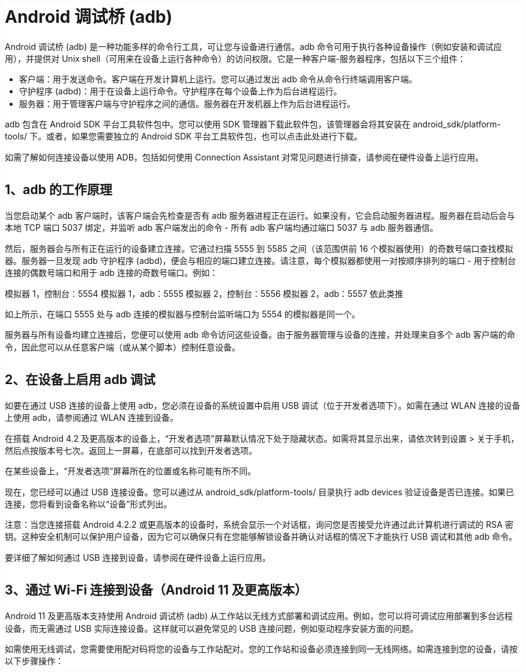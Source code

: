 # Android 调试桥 (adb)

Android 调试桥 (adb) 是一种功能多样的命令行工具，可让您与设备进行通信。adb 命令可用于执行各种设备操作（例如安装和调试应用），并提供对 Unix shell（可用来在设备上运行各种命令）的访问权限。它是一种客户端-服务器程序，包括以下三个组件：

* 客户端：用于发送命令。客户端在开发计算机上运行。您可以通过发出 adb 命令从命令行终端调用客户端。
* 守护程序 (adbd)：用于在设备上运行命令。守护程序在每个设备上作为后台进程运行。
* 服务器：用于管理客户端与守护程序之间的通信。服务器在开发机器上作为后台进程运行。

adb 包含在 Android SDK 平台工具软件包中。您可以使用 SDK 管理器下载此软件包，该管理器会将其安装在 android_sdk/platform-tools/ 下。或者，如果您需要独立的 Android SDK 平台工具软件包，也可以点击此处进行下载。

如需了解如何连接设备以使用 ADB，包括如何使用 Connection Assistant 对常见问题进行排查，请参阅在硬件设备上运行应用。

## 1、adb 的工作原理

当您启动某个 adb 客户端时，该客户端会先检查是否有 adb 服务器进程正在运行。如果没有，它会启动服务器进程。服务器在启动后会与本地 TCP 端口 5037 绑定，并监听 adb 客户端发出的命令 - 所有 adb 客户端均通过端口 5037 与 adb 服务器通信。

然后，服务器会与所有正在运行的设备建立连接。它通过扫描 5555 到 5585 之间（该范围供前 16 个模拟器使用）的奇数号端口查找模拟器。服务器一旦发现 adb 守护程序 (adbd)，便会与相应的端口建立连接。请注意，每个模拟器都使用一对按顺序排列的端口 - 用于控制台连接的偶数号端口和用于 adb 连接的奇数号端口。例如：

模拟器 1，控制台：5554
模拟器 1，adb：5555
模拟器 2，控制台：5556
模拟器 2，adb：5557
依此类推

如上所示，在端口 5555 处与 adb 连接的模拟器与控制台监听端口为 5554 的模拟器是同一个。

服务器与所有设备均建立连接后，您便可以使用 adb 命令访问这些设备。由于服务器管理与设备的连接，并处理来自多个 adb 客户端的命令，因此您可以从任意客户端（或从某个脚本）控制任意设备。

## 2、在设备上启用 adb 调试

如要在通过 USB 连接的设备上使用 adb，您必须在设备的系统设置中启用 USB 调试（位于开发者选项下）。如需在通过 WLAN 连接的设备上使用 adb，请参阅通过 WLAN 连接到设备。

在搭载 Android 4.2 及更高版本的设备上，“开发者选项”屏幕默认情况下处于隐藏状态。如需将其显示出来，请依次转到设置 > 关于手机，然后点按版本号七次。返回上一屏幕，在底部可以找到开发者选项。

在某些设备上，“开发者选项”屏幕所在的位置或名称可能有所不同。

现在，您已经可以通过 USB 连接设备。您可以通过从 android_sdk/platform-tools/ 目录执行 adb devices 验证设备是否已连接。如果已连接，您将看到设备名称以“设备”形式列出。

注意：当您连接搭载 Android 4.2.2 或更高版本的设备时，系统会显示一个对话框，询问您是否接受允许通过此计算机进行调试的 RSA 密钥。这种安全机制可以保护用户设备，因为它可以确保只有在您能够解锁设备并确认对话框的情况下才能执行 USB 调试和其他 adb 命令。

要详细了解如何通过 USB 连接到设备，请参阅在硬件设备上运行应用。

## 3、通过 Wi-Fi 连接到设备（Android 11 及更高版本）

Android 11 及更高版本支持使用 Android 调试桥 (adb) 从工作站以无线方式部署和调试应用。例如，您可以将可调试应用部署到多台远程设备，而无需通过 USB 实际连接设备。这样就可以避免常见的 USB 连接问题，例如驱动程序安装方面的问题。

如需使用无线调试，您需要使用配对码将您的设备与工作站配对。您的工作站和设备必须连接到同一无线网络。如需连接到您的设备，请按以下步骤操作：

